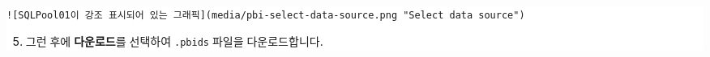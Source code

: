     ![SQLPool01이 강조 표시되어 있는 그래픽](media/pbi-select-data-source.png "Select data source")

5. 그런 후에 **다운로드**를 선택하여 `.pbids` 파일을 다운로드합니다.
